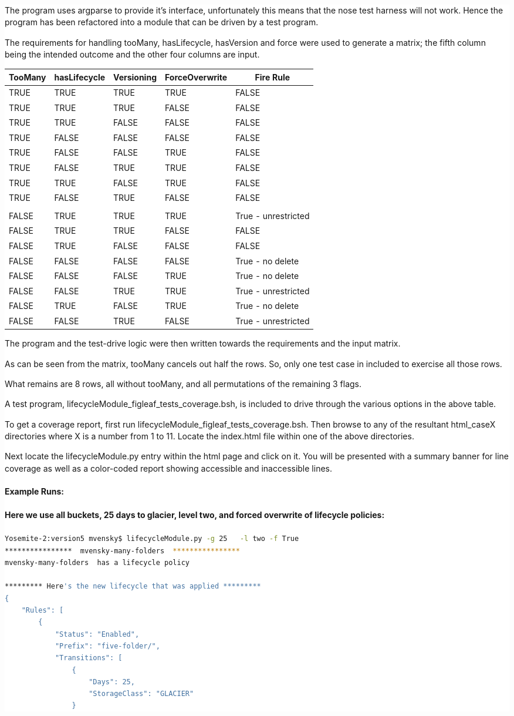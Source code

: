 The program uses argparse to provide it’s interface, unfortunately this means that the nose test harness will not work. Hence the program has been refactored into a module that can be driven by a test program.

The requirements for handling tooMany, hasLifecycle, hasVersion and force were used to generate a matrix; the fifth column being the intended outcome and the other four columns are input.

TooMany | hasLifecycle | Versioning | ForceOverwrite | Fire Rule       |
--------|--------------|------------|----------------|-----------------|
TRUE | TRUE | TRUE | TRUE | FALSE
TRUE | TRUE | TRUE | FALSE | FALSE
TRUE | TRUE | FALSE | FALSE | FALSE
TRUE | FALSE | FALSE | FALSE | FALSE
TRUE | FALSE | FALSE | TRUE | FALSE
TRUE | FALSE | TRUE | TRUE | FALSE
TRUE | TRUE | FALSE | TRUE | FALSE
TRUE | FALSE | TRUE | FALSE | FALSE
 |  |  |  |
FALSE | TRUE | TRUE | TRUE | True - unrestricted
FALSE | TRUE | TRUE | FALSE | FALSE
FALSE | TRUE | FALSE | FALSE | FALSE
FALSE | FALSE | FALSE | FALSE | True - no delete
FALSE | FALSE | FALSE | TRUE | True - no delete
FALSE | FALSE | TRUE | TRUE | True - unrestricted
FALSE | TRUE | FALSE | TRUE | True - no delete
FALSE | FALSE | TRUE | FALSE | True - unrestricted

The program and the test-drive logic were then written towards the requirements and the input matrix.

As can be seen from the matrix, tooMany cancels out half the rows. So, only one test case in included to exercise all those rows.

What remains are 8 rows, all without tooMany, and all permutations of the remaining 3 flags.

A test program, lifecycleModule_figleaf_tests_coverage.bsh, is included to drive through the various options in the above table.

To get a coverage report, first run lifecycleModule_figleaf_tests_coverage.bsh. Then browse to any of the resultant html_caseX directories where X is a number from 1 to 11. Locate the index.html file within one of the above directories.

Next locate the lifecycleModule.py entry within the html page and click on it. You will be presented with a summary banner for line coverage as well as a color-coded report showing accessible and inaccessible lines.

#### Example Runs:

#### Here we use all buckets, 25 days to glacier, level two, and forced overwrite of lifecycle policies:

``` Bash
Yosemite-2:version5 mvensky$ lifecycleModule.py -g 25   -l two -f True  
****************  mvensky-many-folders  ****************
mvensky-many-folders  has a lifecycle policy

********* Here's the new lifecycle that was applied *********
{
    "Rules": [
        {
            "Status": "Enabled",
            "Prefix": "five-folder/",
            "Transitions": [
                {
                    "Days": 25,
                    "StorageClass": "GLACIER"
                }
```